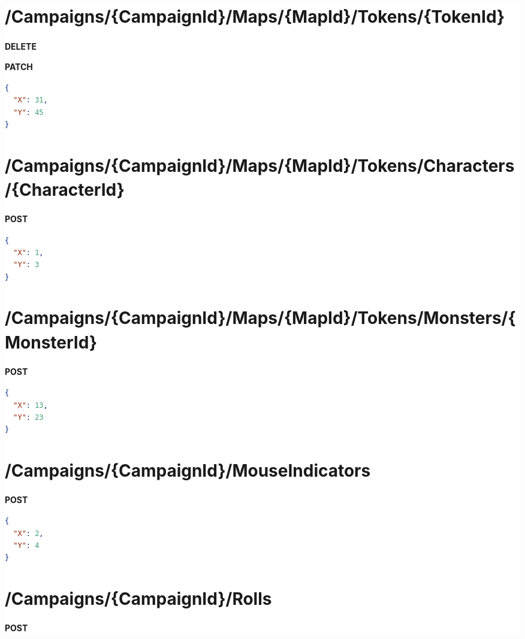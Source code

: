 # /Campaigns/{CampaignId}/Maps/{MapId}/Tokens/{TokenId}

**DELETE**

**PATCH**

```json
{
  "X": 31,
  "Y": 45
}
```

# /Campaigns/{CampaignId}/Maps/{MapId}/Tokens/Characters/{CharacterId}

**POST**

```json
{
  "X": 1,
  "Y": 3
}
```

# /Campaigns/{CampaignId}/Maps/{MapId}/Tokens/Monsters/{MonsterId}

**POST**

```json
{
  "X": 13,
  "Y": 23
}
```

# /Campaigns/{CampaignId}/MouseIndicators

**POST**

```json
{
  "X": 2,
  "Y": 4
}
```

# /Campaigns/{CampaignId}/Rolls

**POST**
